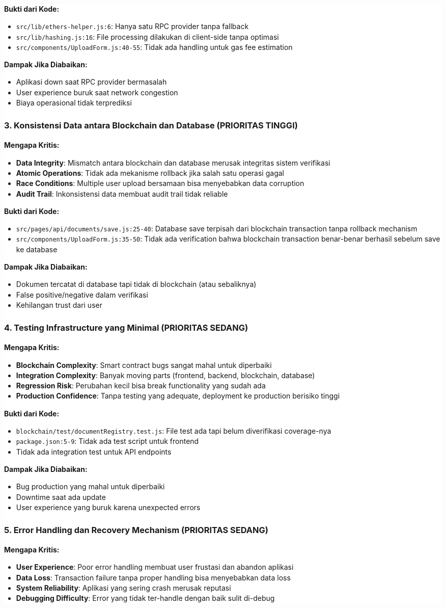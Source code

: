 **Bukti dari Kode:**
- `src/lib/ethers-helper.js:6`: Hanya satu RPC provider tanpa fallback
- `src/lib/hashing.js:16`: File processing dilakukan di client-side tanpa optimasi
- `src/components/UploadForm.js:40-55`: Tidak ada handling untuk gas fee estimation

**Dampak Jika Diabaikan:**
- Aplikasi down saat RPC provider bermasalah
- User experience buruk saat network congestion
- Biaya operasional tidak terprediksi

### 3. Konsistensi Data antara Blockchain dan Database (PRIORITAS TINGGI)

**Mengapa Kritis:**
- **Data Integrity**: Mismatch antara blockchain dan database merusak integritas sistem verifikasi
- **Atomic Operations**: Tidak ada mekanisme rollback jika salah satu operasi gagal
- **Race Conditions**: Multiple user upload bersamaan bisa menyebabkan data corruption
- **Audit Trail**: Inkonsistensi data membuat audit trail tidak reliable

**Bukti dari Kode:**
- `src/pages/api/documents/save.js:25-40`: Database save terpisah dari blockchain transaction tanpa rollback mechanism
- `src/components/UploadForm.js:35-50`: Tidak ada verification bahwa blockchain transaction benar-benar berhasil sebelum save ke database

**Dampak Jika Diabaikan:**
- Dokumen tercatat di database tapi tidak di blockchain (atau sebaliknya)
- False positive/negative dalam verifikasi
- Kehilangan trust dari user

### 4. Testing Infrastructure yang Minimal (PRIORITAS SEDANG)

**Mengapa Kritis:**
- **Blockchain Complexity**: Smart contract bugs sangat mahal untuk diperbaiki
- **Integration Complexity**: Banyak moving parts (frontend, backend, blockchain, database)
- **Regression Risk**: Perubahan kecil bisa break functionality yang sudah ada
- **Production Confidence**: Tanpa testing yang adequate, deployment ke production berisiko tinggi

**Bukti dari Kode:**
- `blockchain/test/documentRegistry.test.js`: File test ada tapi belum diverifikasi coverage-nya
- `package.json:5-9`: Tidak ada test script untuk frontend
- Tidak ada integration test untuk API endpoints

**Dampak Jika Diabaikan:**
- Bug production yang mahal untuk diperbaiki
- Downtime saat ada update
- User experience yang buruk karena unexpected errors

### 5. Error Handling dan Recovery Mechanism (PRIORITAS SEDANG)

**Mengapa Kritis:**
- **User Experience**: Poor error handling membuat user frustasi dan abandon aplikasi
- **Data Loss**: Transaction failure tanpa proper handling bisa menyebabkan data loss
- **System Reliability**: Aplikasi yang sering crash merusak reputasi
- **Debugging Difficulty**: Error yang tidak ter-handle dengan baik sulit di-debug
